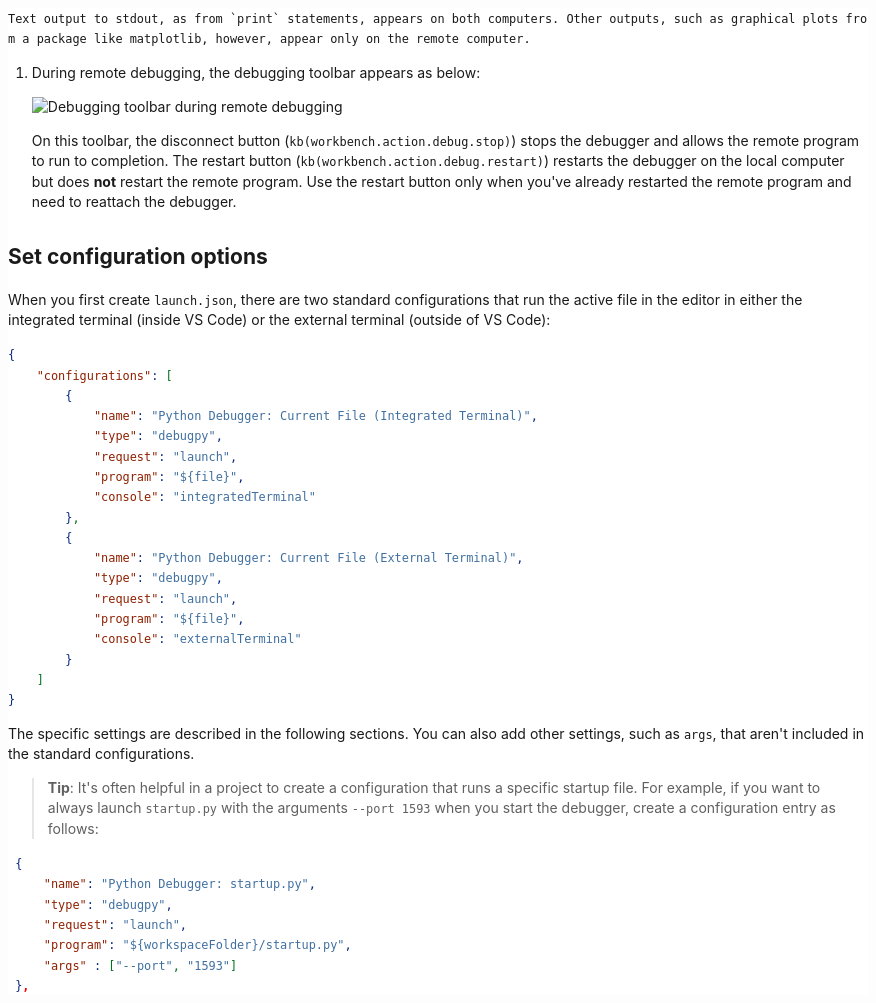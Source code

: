     Text output to stdout, as from `print` statements, appears on both computers. Other outputs, such as graphical plots from a package like matplotlib, however, appear only on the remote computer.

1. During remote debugging, the debugging toolbar appears as below:

    ![Debugging toolbar during remote debugging](images/debugging/remote-debug-toolbar.png)

    On this toolbar, the disconnect button (`kb(workbench.action.debug.stop)`) stops the debugger and allows the remote program to run to completion. The restart button (`kb(workbench.action.debug.restart)`) restarts the debugger on the local computer but does **not** restart the remote program. Use the restart button only when you've already restarted the remote program and need to reattach the debugger.

## Set configuration options

When you first create `launch.json`, there are two standard configurations that run the active file in the editor in either the integrated terminal (inside VS Code) or the external terminal (outside of VS Code):

```json
{
    "configurations": [
        {
            "name": "Python Debugger: Current File (Integrated Terminal)",
            "type": "debugpy",
            "request": "launch",
            "program": "${file}",
            "console": "integratedTerminal"
        },
        {
            "name": "Python Debugger: Current File (External Terminal)",
            "type": "debugpy",
            "request": "launch",
            "program": "${file}",
            "console": "externalTerminal"
        }
    ]
}
```

The specific settings are described in the following sections. You can also add other settings, such as `args`, that aren't included in the standard configurations.

> **Tip**: It's often helpful in a project to create a configuration that runs a specific startup file. For example, if you want to always launch `startup.py` with the arguments `--port 1593` when you start the debugger, create a configuration entry as follows:

```json
 {
     "name": "Python Debugger: startup.py",
     "type": "debugpy",
     "request": "launch",
     "program": "${workspaceFolder}/startup.py",
     "args" : ["--port", "1593"]
 },
```
